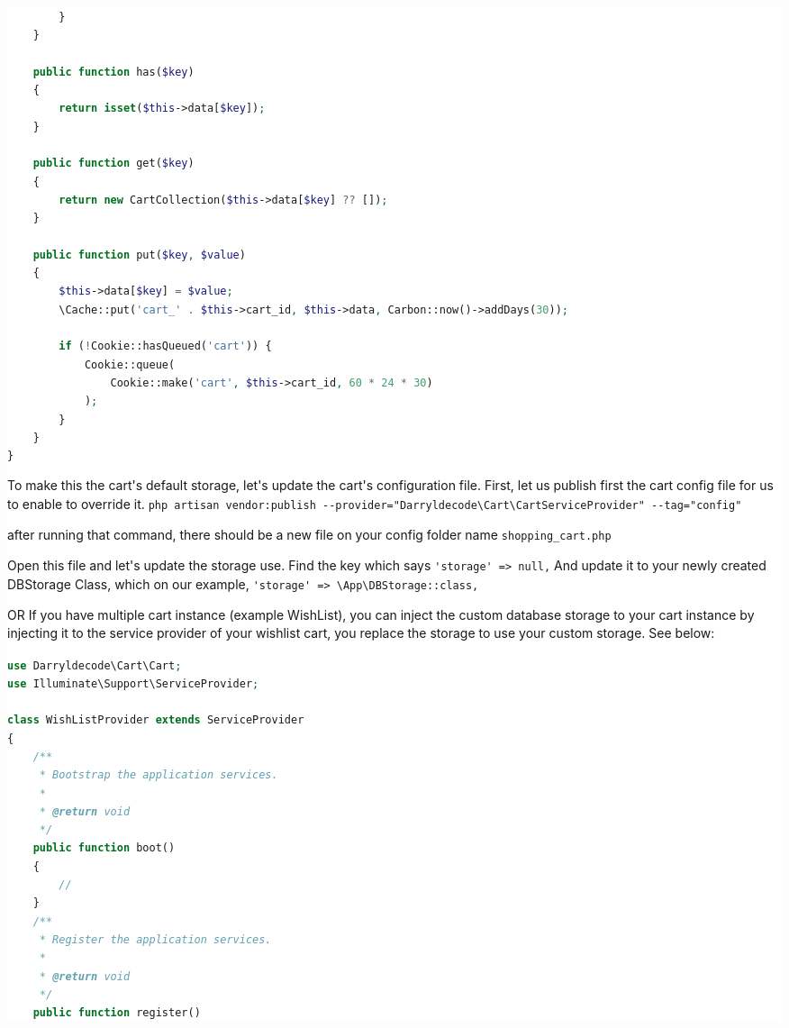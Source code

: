 ```php
        }
    }

    public function has($key)
    {
        return isset($this->data[$key]);
    }

    public function get($key)
    {
        return new CartCollection($this->data[$key] ?? []);
    }

    public function put($key, $value)
    {
        $this->data[$key] = $value;
        \Cache::put('cart_' . $this->cart_id, $this->data, Carbon::now()->addDays(30));

        if (!Cookie::hasQueued('cart')) {
            Cookie::queue(
                Cookie::make('cart', $this->cart_id, 60 * 24 * 30)
            );
        }
    }
}
```

To make this the cart's default storage, let's update the cart's configuration file.
First, let us publish first the cart config file for us to enable to override it.
`php artisan vendor:publish --provider="Darryldecode\Cart\CartServiceProvider" --tag="config"`

after running that command, there should be a new file on your config folder name `shopping_cart.php`

Open this file and let's update the storage use. Find the key which says `'storage' => null,`
And update it to your newly created DBStorage Class, which on our example,
`'storage' => \App\DBStorage::class,`

OR If you have multiple cart instance (example WishList), you can inject the custom database storage
to your cart instance by injecting it to the service provider of your wishlist cart, you replace the storage
to use your custom storage. See below:

```php
use Darryldecode\Cart\Cart;
use Illuminate\Support\ServiceProvider;

class WishListProvider extends ServiceProvider
{
    /**
     * Bootstrap the application services.
     *
     * @return void
     */
    public function boot()
    {
        //
    }
    /**
     * Register the application services.
     *
     * @return void
     */
    public function register()
```